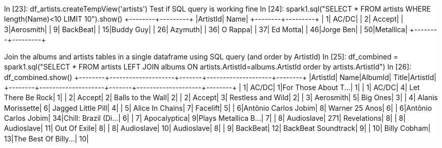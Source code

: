 In [23]:
df_artists.createTempView('artists')
Test if SQL query is working fine
In [24]:
spark1.sql("SELECT * FROM artists WHERE length(Name)<10 LIMIT 10").show()
+--------+---------+
|ArtistId|     Name|
+--------+---------+
|       1|    AC/DC|
|       2|   Accept|
|       3|Aerosmith|
|       9| BackBeat|
|      15|Buddy Guy|
|      26|  Azymuth|
|      36|  O Rappa|
|      37| Ed Motta|
|      46|Jorge Ben|
|      50|Metallica|
+--------+---------+

Join the albums and artists tables in a single dataframe using SQL query (and order by ArtistId)
In [25]:
df_combined = spark1.sql("SELECT * FROM artists LEFT JOIN albums ON artists.ArtistId=albums.ArtistId order by artists.ArtistId")
In [26]:
df_combined.show()
+--------+--------------------+-------+--------------------+--------+
|ArtistId|                Name|AlbumId|               Title|ArtistId|
+--------+--------------------+-------+--------------------+--------+
|       1|               AC/DC|      1|For Those About T...|       1|
|       1|               AC/DC|      4|   Let There Be Rock|       1|
|       2|              Accept|      2|   Balls to the Wall|       2|
|       2|              Accept|      3|   Restless and Wild|       2|
|       3|           Aerosmith|      5|            Big Ones|       3|
|       4|   Alanis Morissette|      6|  Jagged Little Pill|       4|
|       5|     Alice In Chains|      7|            Facelift|       5|
|       6|Antônio Carlos Jobim|      8|      Warner 25 Anos|       6|
|       6|Antônio Carlos Jobim|     34|Chill: Brazil (Di...|       6|
|       7|        Apocalyptica|      9|Plays Metallica B...|       7|
|       8|          Audioslave|    271|         Revelations|       8|
|       8|          Audioslave|     11|        Out Of Exile|       8|
|       8|          Audioslave|     10|          Audioslave|       8|
|       9|            BackBeat|     12| BackBeat Soundtrack|       9|
|      10|        Billy Cobham|     13|The Best Of Billy...|      10|